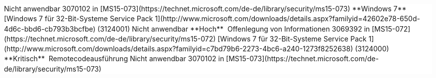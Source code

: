 </td>
<td style="border:1px solid black;" colspan="2">
Nicht anwendbar

</td>
<td style="border:1px solid black;">
3070102 in [MS15-073](https://technet.microsoft.com/de-de/library/security/ms15-073)

</td>
</tr>
<tr>
<td style="border:1px solid black;" colspan="5">
**Windows 7**

</td>
</tr>
<tr>
<td style="border:1px solid black;">
[Windows 7 für 32-Bit-Systeme Service Pack 1](http://www.microsoft.com/downloads/details.aspx?familyid=42602e78-650d-4d6c-bbd6-cb793b3bcfbe)  
(3124001)

</td>
<td style="border:1px solid black;">
Nicht anwendbar

</td>
<td style="border:1px solid black;" colspan="2">
**Hoch**   
Offenlegung von Informationen

</td>
<td style="border:1px solid black;">
3069392 in [MS15-072](https://technet.microsoft.com/de-de/library/security/ms15-072)

</td>
</tr>
<tr>
<td style="border:1px solid black;">
[Windows 7 für 32-Bit-Systeme Service Pack 1](http://www.microsoft.com/downloads/details.aspx?familyid=c7bd79b6-2273-4bc6-a240-1273f8252638)  
(3124000)

</td>
<td style="border:1px solid black;">
**Kritisch**   
Remotecodeausführung

</td>
<td style="border:1px solid black;" colspan="2">
Nicht anwendbar

</td>
<td style="border:1px solid black;">
3070102 in [MS15-073](https://technet.microsoft.com/de-de/library/security/ms15-073)

